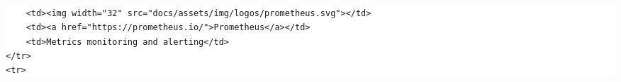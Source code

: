        <td><img width="32" src="docs/assets/img/logos/prometheus.svg"></td>
        <td><a href="https://prometheus.io/">Prometheus</a></td>
        <td>Metrics monitoring and alerting</td>
    </tr>
    <tr>